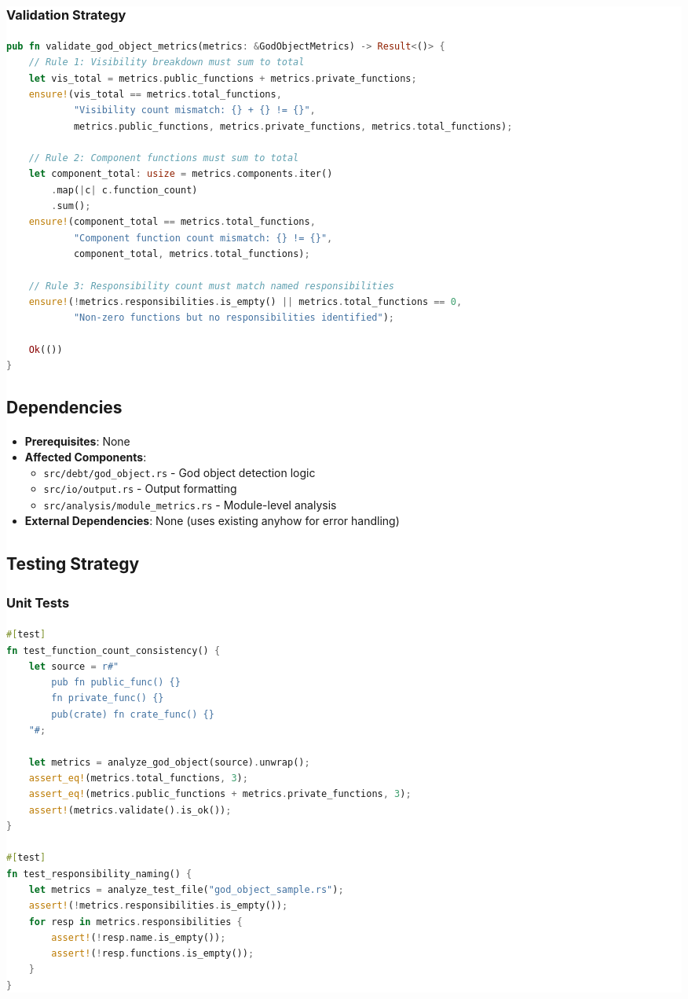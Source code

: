 ### Validation Strategy

```rust
pub fn validate_god_object_metrics(metrics: &GodObjectMetrics) -> Result<()> {
    // Rule 1: Visibility breakdown must sum to total
    let vis_total = metrics.public_functions + metrics.private_functions;
    ensure!(vis_total == metrics.total_functions,
            "Visibility count mismatch: {} + {} != {}",
            metrics.public_functions, metrics.private_functions, metrics.total_functions);

    // Rule 2: Component functions must sum to total
    let component_total: usize = metrics.components.iter()
        .map(|c| c.function_count)
        .sum();
    ensure!(component_total == metrics.total_functions,
            "Component function count mismatch: {} != {}",
            component_total, metrics.total_functions);

    // Rule 3: Responsibility count must match named responsibilities
    ensure!(!metrics.responsibilities.is_empty() || metrics.total_functions == 0,
            "Non-zero functions but no responsibilities identified");

    Ok(())
}
```

## Dependencies

- **Prerequisites**: None
- **Affected Components**:
  - `src/debt/god_object.rs` - God object detection logic
  - `src/io/output.rs` - Output formatting
  - `src/analysis/module_metrics.rs` - Module-level analysis
- **External Dependencies**: None (uses existing anyhow for error handling)

## Testing Strategy

### Unit Tests

```rust
#[test]
fn test_function_count_consistency() {
    let source = r#"
        pub fn public_func() {}
        fn private_func() {}
        pub(crate) fn crate_func() {}
    "#;

    let metrics = analyze_god_object(source).unwrap();
    assert_eq!(metrics.total_functions, 3);
    assert_eq!(metrics.public_functions + metrics.private_functions, 3);
    assert!(metrics.validate().is_ok());
}

#[test]
fn test_responsibility_naming() {
    let metrics = analyze_test_file("god_object_sample.rs");
    assert!(!metrics.responsibilities.is_empty());
    for resp in metrics.responsibilities {
        assert!(!resp.name.is_empty());
        assert!(!resp.functions.is_empty());
    }
}
```